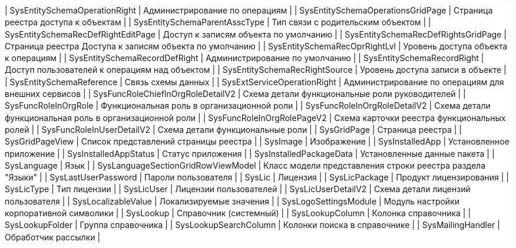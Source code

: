 | SysEntitySchemaOperationRight | Администрирование по операциям |
| SysEntitySchemaOperationsGridPage | Страница реестра доступа к объектам |
| SysEntitySchemaParentAsscType | Тип связи с родительским объектом |
| SysEntitySchemaRecDefRightEditPage | Доступ к записям объекта по умолчанию |
| SysEntitySchemaRecDefRightsGridPage | Страница реестра Доступа к записям объекта по умолчанию |
| SysEntitySchemaRecOprRightLvl | Уровень доступа объекта к операциям |
| SysEntitySchemaRecordDefRight | Администрирование по умолчанию |
| SysEntitySchemaRecordRight | Доступ пользователей к операциям над объектом |
| SysEntitySchemaRecRightSource | Уровень доступа записи в объекте |
| SysEntitySchemaReference | Связь схемы данных |
| SysExtServiceOperationRight | Администрирование по операциям для внешних сервисов |
| SysFuncRoleChiefInOrgRoleDetailV2 | Схема детали функциональные роли руководителей |
| SysFuncRoleInOrgRole | Функциональная роль в организационной роли |
| SysFuncRoleInOrgRoleDetailV2 | Cхема детали функциональная роль в организационной роли |
| SysFuncRoleInOrgRolePageV2 | Схема карточки реестра функциональных ролей |
| SysFuncRoleInUserDetailV2 | Схема детали функциональные роли |
| SysGridPage | Страница реестра |
| SysGridPageView | Список представлений страницы реестра |
| SysImage | Изображение |
| SysInstalledApp | Установленное приложение |
| SysInstalledAppStatus | Статус приложения |
| SysInstalledPackageData | Установленные данные пакета |
| SysLanguage | Язык |
| SysLanguageSectionGridRowViewModel | Класс модели представления строки реестра раздела "Языки" |
| SysLastUserPassword | Пароли пользователя |
| SysLic | Лицензия |
| SysLicPackage | Продукт лицензирования  |
| SysLicType | Тип лицензии |
| SysLicUser | Лицензии пользователей |
| SysLicUserDetailV2 | Схема детали лицензий пользователя |
| SysLocalizableValue | Локализируемые значения |
| SysLogoSettingsModule | Модуль настройки корпоративной символики |
| SysLookup | Справочник (системный) |
| SysLookupColumn | Колонка справочника |
| SysLookupFolder | Группа справочника |
| SysLookupSearchColumn | Колонки поиска в справочнике |
| SysMailingHandler | Обработчик рассылки |
